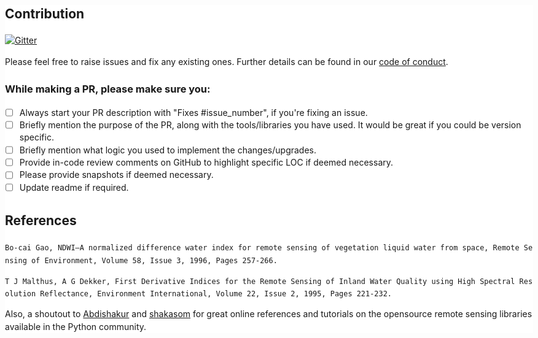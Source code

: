 ## Contribution

[![Gitter](https://badges.gitter.im/Water-Based-Indices-on-Sentinel-2A-Images-using-Python/community.svg)](https://gitter.im/Water-Based-Indices-on-Sentinel-2A-Images-using-Python/community?utm_source=badge&utm_medium=badge&utm_campaign=pr-badge)

Please feel free to raise issues and fix any existing ones. Further details can be found in our [code of conduct](https://github.com/Chintan2108/Water-Based-Indices-on-Sentinel-2A-Images-using-Python/blob/master/CODE_OF_CONDUCT.md).

### While making a PR, please make sure you:
- [ ] Always start your PR description with "Fixes #issue_number", if you're fixing an issue.
- [ ] Briefly mention the purpose of the PR, along with the tools/libraries you have used. It would be great if you could be version specific.
- [ ] Briefly mention what logic you used to implement the changes/upgrades.
- [ ] Provide in-code review comments on GitHub to highlight specific LOC if deemed necessary.
- [ ] Please provide snapshots if deemed necessary.
- [ ] Update readme if required.

## References

```
Bo-cai Gao, NDWI—A normalized difference water index for remote sensing of vegetation liquid water from space, Remote Sensing of Environment, Volume 58, Issue 3, 1996, Pages 257-266.
```

```
T J Malthus, A G Dekker, First Derivative Indices for the Remote Sensing of Inland Water Quality using High Spectral Resolution Reflectance, Environment International, Volume 22, Issue 2, 1995, Pages 221-232.
```

Also, a shoutout to [Abdishakur](https://towardsdatascience.com/satellite-imagery-access-and-analysis-in-python-jupyter-notebooks-387971ece84b) and [shakasom](https://gist.github.com/shakasom) for great online references and tutorials on the opensource remote sensing libraries available in the Python community.
